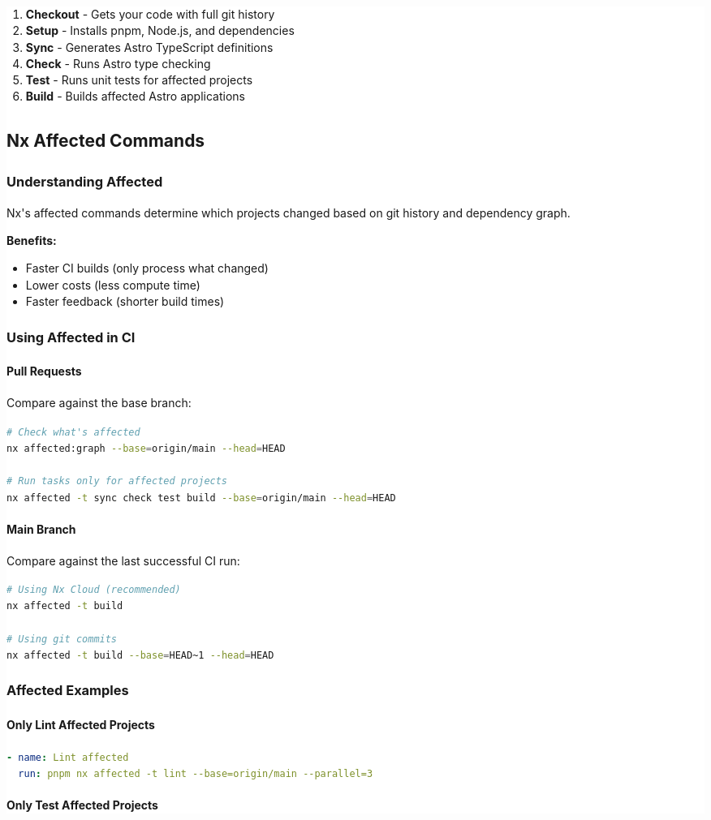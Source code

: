 1. **Checkout** - Gets your code with full git history
2. **Setup** - Installs pnpm, Node.js, and dependencies
3. **Sync** - Generates Astro TypeScript definitions
4. **Check** - Runs Astro type checking
5. **Test** - Runs unit tests for affected projects
6. **Build** - Builds affected Astro applications

## Nx Affected Commands

### Understanding Affected

Nx's affected commands determine which projects changed based on git history and dependency graph.

**Benefits:**

- Faster CI builds (only process what changed)
- Lower costs (less compute time)
- Faster feedback (shorter build times)

### Using Affected in CI

#### Pull Requests

Compare against the base branch:

```bash
# Check what's affected
nx affected:graph --base=origin/main --head=HEAD

# Run tasks only for affected projects
nx affected -t sync check test build --base=origin/main --head=HEAD
```

#### Main Branch

Compare against the last successful CI run:

```bash
# Using Nx Cloud (recommended)
nx affected -t build

# Using git commits
nx affected -t build --base=HEAD~1 --head=HEAD
```

### Affected Examples

#### Only Lint Affected Projects

```yaml
- name: Lint affected
  run: pnpm nx affected -t lint --base=origin/main --parallel=3
```

#### Only Test Affected Projects
